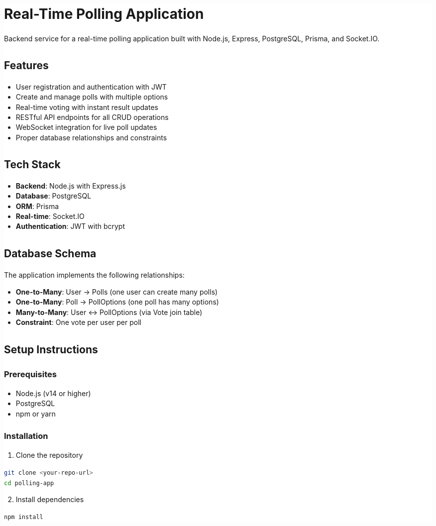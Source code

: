 # Real-Time Polling Application

Backend service for a real-time polling application built with Node.js, Express, PostgreSQL, Prisma, and Socket.IO.

## Features

- User registration and authentication with JWT
- Create and manage polls with multiple options
- Real-time voting with instant result updates
- RESTful API endpoints for all CRUD operations
- WebSocket integration for live poll updates
- Proper database relationships and constraints

## Tech Stack

- **Backend**: Node.js with Express.js
- **Database**: PostgreSQL
- **ORM**: Prisma
- **Real-time**: Socket.IO
- **Authentication**: JWT with bcrypt

## Database Schema

The application implements the following relationships:

- **One-to-Many**: User → Polls (one user can create many polls)
- **One-to-Many**: Poll → PollOptions (one poll has many options)
- **Many-to-Many**: User ↔ PollOptions (via Vote join table)
- **Constraint**: One vote per user per poll

## Setup Instructions

### Prerequisites

- Node.js (v14 or higher)
- PostgreSQL
- npm or yarn

### Installation

1. Clone the repository
```bash
git clone <your-repo-url>
cd polling-app
```

2. Install dependencies
```bash
npm install
```
